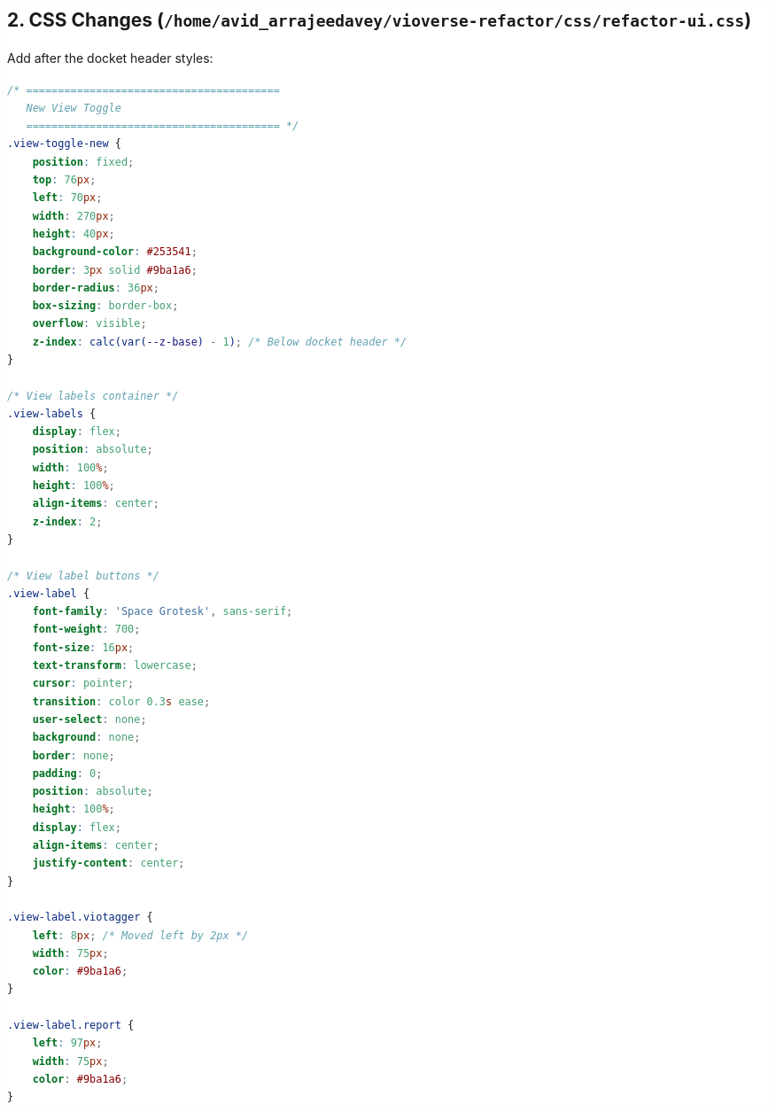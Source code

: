 ## 2. CSS Changes (`/home/avid_arrajeedavey/vioverse-refactor/css/refactor-ui.css`)

Add after the docket header styles:

```css
/* ========================================
   New View Toggle
   ======================================== */
.view-toggle-new {
    position: fixed;
    top: 76px;
    left: 70px;
    width: 270px;
    height: 40px;
    background-color: #253541;
    border: 3px solid #9ba1a6;
    border-radius: 36px;
    box-sizing: border-box;
    overflow: visible;
    z-index: calc(var(--z-base) - 1); /* Below docket header */
}

/* View labels container */
.view-labels {
    display: flex;
    position: absolute;
    width: 100%;
    height: 100%;
    align-items: center;
    z-index: 2;
}

/* View label buttons */
.view-label {
    font-family: 'Space Grotesk', sans-serif;
    font-weight: 700;
    font-size: 16px;
    text-transform: lowercase;
    cursor: pointer;
    transition: color 0.3s ease;
    user-select: none;
    background: none;
    border: none;
    padding: 0;
    position: absolute;
    height: 100%;
    display: flex;
    align-items: center;
    justify-content: center;
}

.view-label.viotagger {
    left: 8px; /* Moved left by 2px */
    width: 75px;
    color: #9ba1a6;
}

.view-label.report {
    left: 97px;
    width: 75px;
    color: #9ba1a6;
}

```